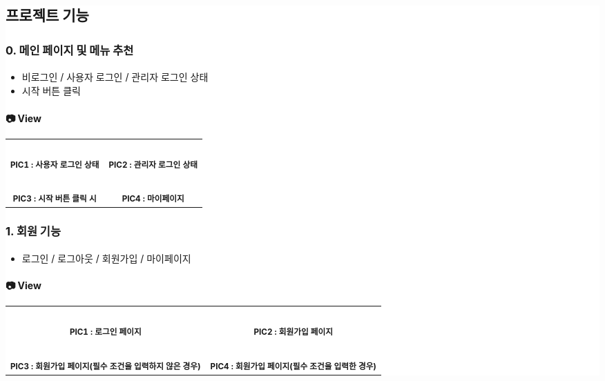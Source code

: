## 프로젝트 기능
### 0. 메인 페이지 및 메뉴 추천
- 비로그인 / 사용자 로그인 / 관리자 로그인 상태
- 시작 버튼 클릭
#### 📷 View
<table align="center">
  <tbody>
    <tr>
      <td align="center">
        <img src="https://user-images.githubusercontent.com/70800414/234198416-c887660a-3a76-4ff1-bb6b-83235b80a76f.png" width="1200" alt=""/><br />
        <sub><b>PIC1 : 사용자 로그인 상태 </b></sub><br/></td>
      </td>
      <td align="center">
        <img src="https://user-images.githubusercontent.com/70800414/234198455-99dcea1d-0c93-4d12-af7c-07969b4f84cb.png" width="1200" alt=""/><br />
        <sub><b>PIC2 : 관리자 로그인 상태 </b></sub><br/></td>
    </tr>
    <tr>
      <td align="center">
        <img src="https://user-images.githubusercontent.com/70800414/234198546-d17de1ba-f549-4055-b7fe-eb3bfec2469c.png" width="1200" alt=""/><br />
        <sub><b>PIC3 : 시작 버튼 클릭 시 </b></sub><br/></td>
      <td align="center">
        <img src="https://user-images.githubusercontent.com/70800414/234202590-8ea13b83-b416-4ff0-a39e-5bdde598822f.png" width="1200" alt=""/><br />
        <sub><b>PIC4 : 마이페이지 </b></sub><br/></td>
      </td>
  </tbody>
</table>

### 1. 회원 기능  
- 로그인 / 로그아웃 / 회원가입 / 마이페이지
#### 📷 View
<table align="center">
  <tbody>
    <tr>
      <td align="center">
        <img src="https://user-images.githubusercontent.com/70800414/234199365-c949a97d-4ab7-4c7c-8926-64d81fea21d9.png" width="1200" alt=""/><br/>
        <sub><b> PIC1 : 로그인 페이지 </b></sub><br/></td>
      </td>
      <td align="center">
        <img src="https://user-images.githubusercontent.com/70800414/234199444-1cc27b54-05e4-4382-a6a5-458df3208282.png" width="1200" alt=""/><br />
        <sub><b>PIC2 : 회원가입 페이지 </b></sub><br/></td>
    </tr>
    <tr>
      <td align="center">
        <img src="https://user-images.githubusercontent.com/70800414/234199553-2d8851bd-bc3b-4a08-9f4e-11f6137f1e4f.png" width="1200" alt=""/><br />
        <sub><b>PIC3 : 회원가입 페이지(필수 조건을 입력하지 않은 경우)  </b></sub><br/></td>
      <td align="center">
        <img src="https://user-images.githubusercontent.com/70800414/234199736-275020fe-f316-4026-8717-d57f23e8f96e.png" width="1200" alt=""/><br />
        <sub><b>PIC4 : 회원가입 페이지(필수 조건을 입력한 경우) </b></sub><br/></td>
      </td>
  </tbody>
</table>
